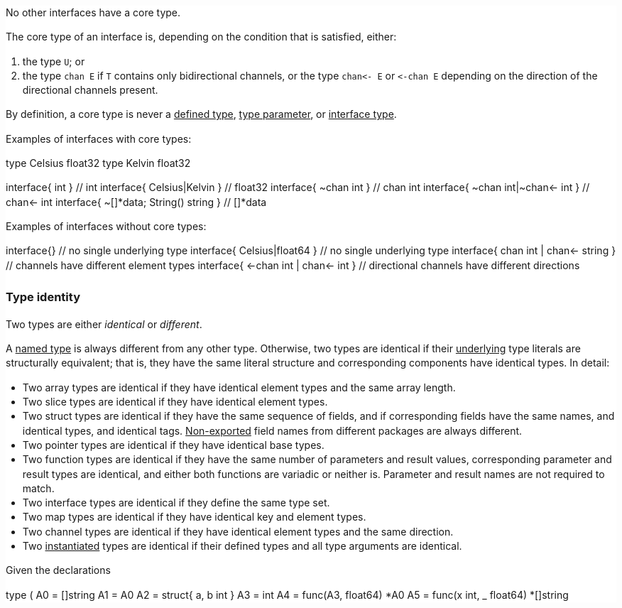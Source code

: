 No other interfaces have a core type.

The core type of an interface is, depending on the condition that is satisfied, either:

1.  the type `U`; or
2.  the type `chan E` if `T` contains only bidirectional channels, or the type `chan<- E` or `<-chan E` depending on the direction of the directional channels present.

By definition, a core type is never a [defined type](#Type_definitions), [type parameter](#Type_parameter_declarations), or [interface type](#Interface_types).

Examples of interfaces with core types:

type Celsius float32
type Kelvin  float32

interface{ int }                          // int
interface{ Celsius|Kelvin }               // float32
interface{ ~chan int }                    // chan int
interface{ ~chan int|~chan<- int }        // chan<- int
interface{ ~\[\]\*data; String() string }    // \[\]\*data

Examples of interfaces without core types:

interface{}                               // no single underlying type
interface{ Celsius|float64 }              // no single underlying type
interface{ chan int | chan<- string }     // channels have different element types
interface{ <-chan int | chan<- int }      // directional channels have different directions

### Type identity

Two types are either _identical_ or _different_.

A [named type](#Types) is always different from any other type. Otherwise, two types are identical if their [underlying](#Types) type literals are structurally equivalent; that is, they have the same literal structure and corresponding components have identical types. In detail:

*   Two array types are identical if they have identical element types and the same array length.
*   Two slice types are identical if they have identical element types.
*   Two struct types are identical if they have the same sequence of fields, and if corresponding fields have the same names, and identical types, and identical tags. [Non-exported](#Exported_identifiers) field names from different packages are always different.
*   Two pointer types are identical if they have identical base types.
*   Two function types are identical if they have the same number of parameters and result values, corresponding parameter and result types are identical, and either both functions are variadic or neither is. Parameter and result names are not required to match.
*   Two interface types are identical if they define the same type set.
*   Two map types are identical if they have identical key and element types.
*   Two channel types are identical if they have identical element types and the same direction.
*   Two [instantiated](#Instantiations) types are identical if their defined types and all type arguments are identical.

Given the declarations

type (
	A0 = \[\]string
	A1 = A0
	A2 = struct{ a, b int }
	A3 = int
	A4 = func(A3, float64) \*A0
	A5 = func(x int, \_ float64) \*\[\]string
